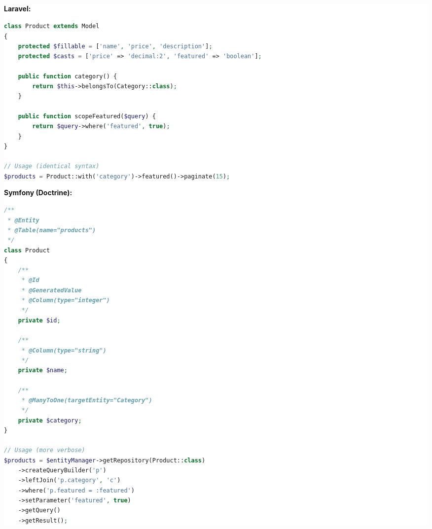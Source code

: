 **Laravel:**
```php
class Product extends Model
{
    protected $fillable = ['name', 'price', 'description'];
    protected $casts = ['price' => 'decimal:2', 'featured' => 'boolean'];

    public function category() {
        return $this->belongsTo(Category::class);
    }

    public function scopeFeatured($query) {
        return $query->where('featured', true);
    }
}

// Usage (identical syntax)
$products = Product::with('category')->featured()->paginate(15);
```

**Symfony (Doctrine):**
```php
/**
 * @Entity
 * @Table(name="products")
 */
class Product
{
    /**
     * @Id
     * @GeneratedValue
     * @Column(type="integer")
     */
    private $id;

    /**
     * @Column(type="string")
     */
    private $name;

    /**
     * @ManyToOne(targetEntity="Category")
     */
    private $category;
}

// Usage (more verbose)
$products = $entityManager->getRepository(Product::class)
    ->createQueryBuilder('p')
    ->leftJoin('p.category', 'c')
    ->where('p.featured = :featured')
    ->setParameter('featured', true)
    ->getQuery()
    ->getResult();
```
